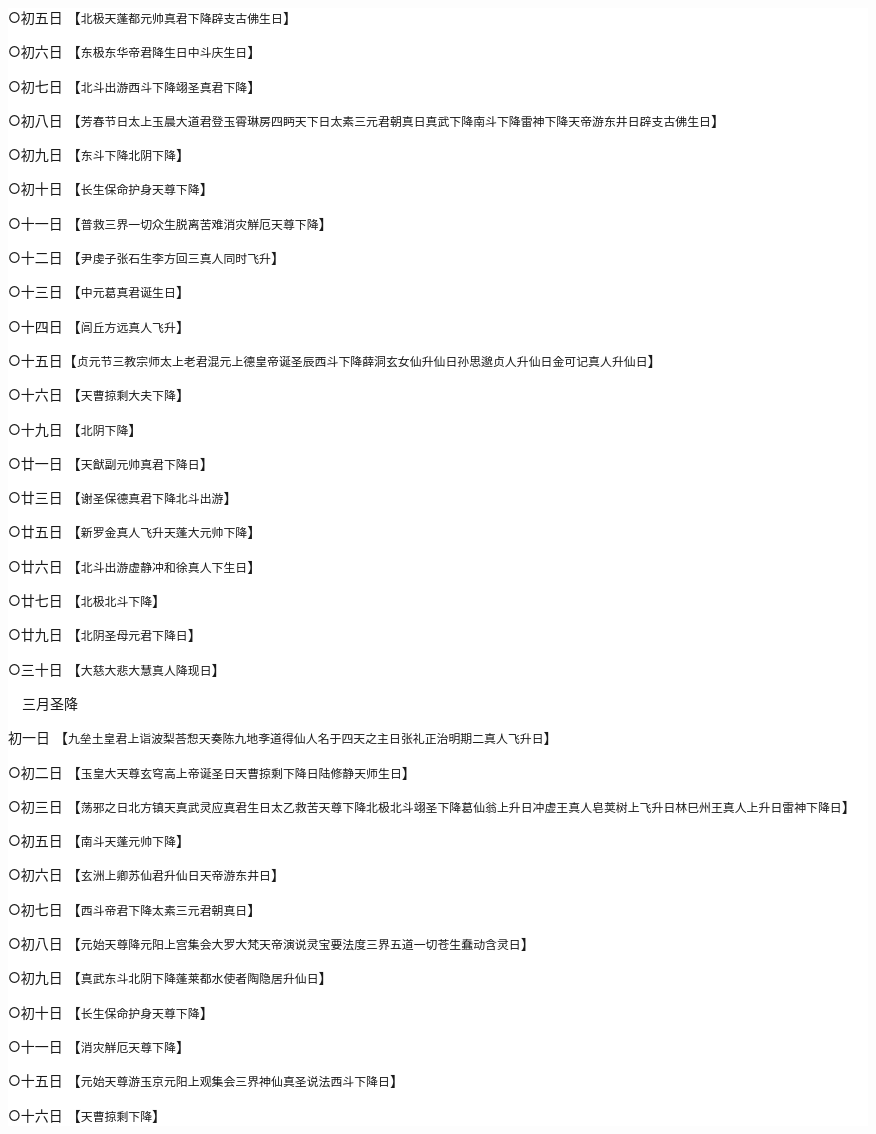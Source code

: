 ○初五日 【`北极天蓬都元帅真君下降辟支古佛生日`】  

○初六日 【`东极东华帝君降生日中斗庆生日`】  

○初七日 【`北斗出游西斗下降翊圣真君下降`】  

○初八日 【`芳春节日太上玉晨大道君登玉霄琳房四眄天下日太素三元君朝真日真武下降南斗下降雷神下降天帝游东井日辟支古佛生日`】  

○初九日 【`东斗下降北阴下降`】  

○初十日 【`长生保命护身天尊下降`】  

○十一日 【`普救三界一切众生脱离苦难消灾觧厄天尊下降`】  

○十二日 【`尹虔子张石生李方回三真人同时飞升`】  

○十三日 【`中元葛真君诞生日`】  

○十四日 【`闾丘方远真人飞升`】  

○十五日【`贞元节三教宗师太上老君混元上德皇帝诞圣辰西斗下降薛洞玄女仙升仙日孙思邈贞人升仙日金可记真人升仙日`】  

○十六日 【`天曹掠剩大夫下降`】  

○十九日 【`北阴下降`】  

○廿一日 【`天猷副元帅真君下降日`】  

○廿三日 【`谢圣保德真君下降北斗出游`】  

○廿五日 【`新罗金真人飞升天蓬大元帅下降`】  

○廿六日 【`北斗出游虚静冲和徐真人下生日`】  

○廿七日 【`北极北斗下降`】  

○廿九日 【`北阴圣母元君下降日`】  

○三十日 【`大慈大悲大慧真人降现日`】  

　三月圣降  

初一日 【`九垒土皇君上诣波梨荅惒天奏陈九地斈道得仙人名于四天之主日张礼正治明期二真人飞升日`】  

○初二日 【`玉皇大天尊玄穹高上帝诞圣日天曹掠剩下降日陆修静天师生日`】  

○初三日 【`荡邪之日北方镇天真武灵应真君生日太乙救苦天尊下降北极北斗翊圣下降葛仙翁上升日冲虚王真人皂荚树上飞升日林巳州王真人上升日雷神下降日`】  

○初五日 【`南斗天蓬元帅下降`】  

○初六日 【`玄洲上卿苏仙君升仙日天帝游东井日`】  

○初七日 【`西斗帝君下降太素三元君朝真日`】  

○初八日 【`元始天尊降元阳上宫集会大罗大梵天帝演说灵宝要法度三界五道一切苍生蠢动含灵日`】  

○初九日 【`真武东斗北阴下降蓬莱都水使者陶隐居升仙日`】  

○初十日 【`长生保命护身天尊下降`】  

○十一日 【`消灾觧厄天尊下降`】  

○十五日 【`元始天尊游玉京元阳上观集会三界神仙真圣说法西斗下降日`】  

○十六日 【`天曹掠剩下降`】  

